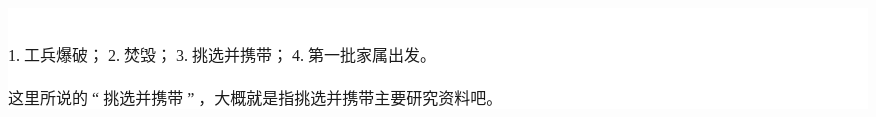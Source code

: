 <span class="s1" style="font-kerning: none;">
</span>
<br/>
</p>
<p class="p2" style='margin: 0px; text-align: justify; font-variant-numeric: normal; font-variant-east-asian: normal; font-stretch: normal; font-size: 16px; line-height: normal; font-family: "PingFang SC"; -webkit-text-stroke-color: rgb(0, 0, 0);'>
<span class="s2" style='font-variant-numeric: normal; font-variant-east-asian: normal; font-stretch: normal; line-height: normal; font-family: "Trebuchet MS"; font-kerning: none;'>
   1.
  </span>
<span class="s1" style="font-kerning: none;">
   工兵爆破；
  </span>
<span class="s2" style='font-variant-numeric: normal; font-variant-east-asian: normal; font-stretch: normal; line-height: normal; font-family: "Trebuchet MS"; font-kerning: none;'>
   2.
  </span>
<span class="s1" style="font-kerning: none;">
   焚毁；
  </span>
<span class="s2" style='font-variant-numeric: normal; font-variant-east-asian: normal; font-stretch: normal; line-height: normal; font-family: "Trebuchet MS"; font-kerning: none;'>
   3.
  </span>
<span class="s1" style="font-kerning: none;">
   挑选并携带；
  </span>
<span class="s2" style='font-variant-numeric: normal; font-variant-east-asian: normal; font-stretch: normal; line-height: normal; font-family: "Trebuchet MS"; font-kerning: none;'>
   4.
  </span>
<span class="s1" style="font-kerning: none;">
   第一批家属出发。
  </span>
</p>
<p class="p1" style='margin: 0px; text-align: justify; font-variant-numeric: normal; font-variant-east-asian: normal; font-stretch: normal; font-size: 16px; line-height: normal; font-family: "Trebuchet MS"; -webkit-text-stroke-color: rgb(0, 0, 0); min-height: 19px;'>
<span class="s1" style="font-kerning: none;">
</span>
<br/>
</p>
<p class="p2" style='margin: 0px; text-align: justify; font-variant-numeric: normal; font-variant-east-asian: normal; font-stretch: normal; font-size: 16px; line-height: normal; font-family: "PingFang SC"; -webkit-text-stroke-color: rgb(0, 0, 0);'>
<span class="s1" style="font-kerning: none;">
   这里所说的
  </span>
<span class="s2" style='font-variant-numeric: normal; font-variant-east-asian: normal; font-stretch: normal; line-height: normal; font-family: "Trebuchet MS"; font-kerning: none;'>
   “
  </span>
<span class="s1" style="font-kerning: none;">
   挑选并携带
  </span>
<span class="s2" style='font-variant-numeric: normal; font-variant-east-asian: normal; font-stretch: normal; line-height: normal; font-family: "Trebuchet MS"; font-kerning: none;'>
   ”
  </span>
<span class="s1" style="font-kerning: none;">
   ，大概就是指挑选并携带主要研究资料吧。
  </span>
</p>